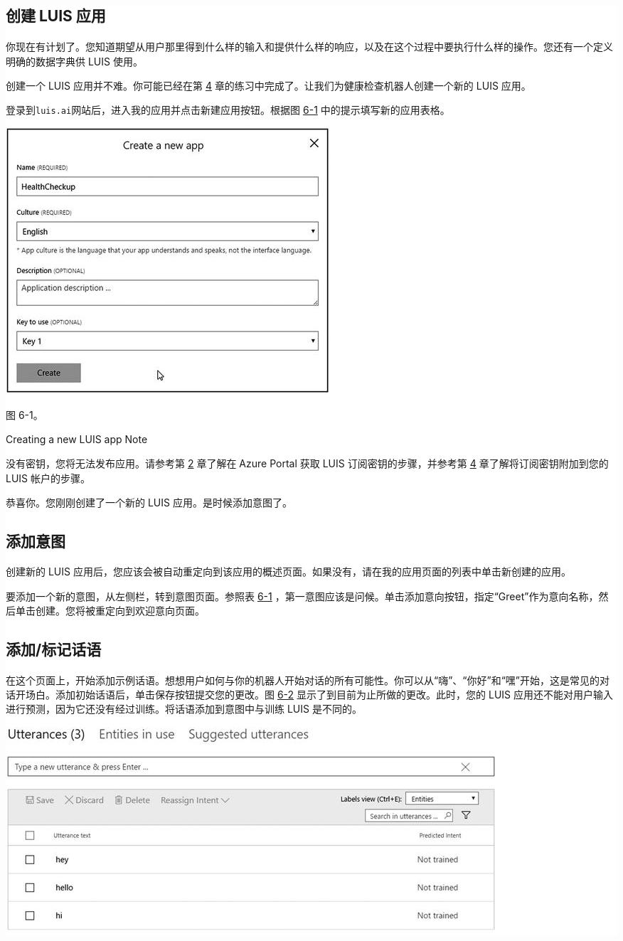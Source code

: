 ## 创建 LUIS 应用

你现在有计划了。您知道期望从用户那里得到什么样的输入和提供什么样的响应，以及在这个过程中要执行什么样的操作。您还有一个定义明确的数据字典供 LUIS 使用。

创建一个 LUIS 应用并不难。你可能已经在第 [4](04.html) 章的练习中完成了。让我们为健康检查机器人创建一个新的 LUIS 应用。

登录到`luis.ai`网站后，进入我的应用并点击新建应用按钮。根据图 [6-1](#Fig1) 中的提示填写新的应用表格。

![A440212_1_En_6_Fig1_HTML.jpg](img/A440212_1_En_6_Fig1_HTML.jpg)

图 6-1。

Creating a new LUIS app Note

没有密钥，您将无法发布应用。请参考第 [2](02.html) 章了解在 Azure Portal 获取 LUIS 订阅密钥的步骤，并参考第 [4](04.html) 章了解将订阅密钥附加到您的 LUIS 帐户的步骤。

恭喜你。您刚刚创建了一个新的 LUIS 应用。是时候添加意图了。

## 添加意图

创建新的 LUIS 应用后，您应该会被自动重定向到该应用的概述页面。如果没有，请在我的应用页面的列表中单击新创建的应用。

要添加一个新的意图，从左侧栏，转到意图页面。参照表 [6-1](#Tab1) ，第一意图应该是问候。单击添加意向按钮，指定“Greet”作为意向名称，然后单击创建。您将被重定向到欢迎意向页面。

## 添加/标记话语

在这个页面上，开始添加示例话语。想想用户如何与你的机器人开始对话的所有可能性。你可以从“嗨”、“你好”和“嘿”开始，这是常见的对话开场白。添加初始话语后，单击保存按钮提交您的更改。图 [6-2](#Fig2) 显示了到目前为止所做的更改。此时，您的 LUIS 应用还不能对用户输入进行预测，因为它还没有经过训练。将话语添加到意图中与训练 LUIS 是不同的。

![A440212_1_En_6_Fig2_HTML.jpg](img/A440212_1_En_6_Fig2_HTML.jpg)
